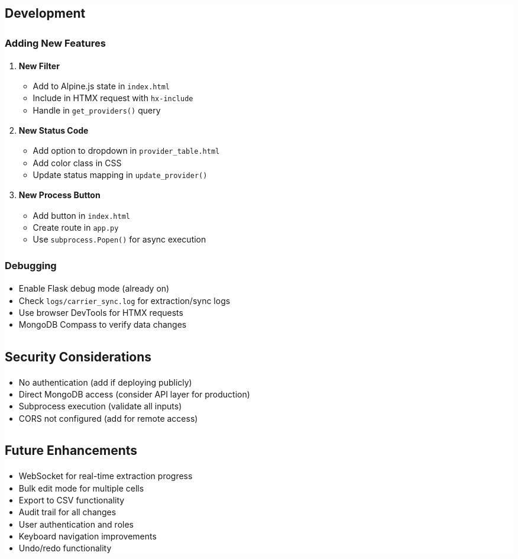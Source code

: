 ## Development

### Adding New Features

1. **New Filter**
   - Add to Alpine.js state in `index.html`
   - Include in HTMX request with `hx-include`
   - Handle in `get_providers()` query

2. **New Status Code**
   - Add option to dropdown in `provider_table.html`
   - Add color class in CSS
   - Update status mapping in `update_provider()`

3. **New Process Button**
   - Add button in `index.html`
   - Create route in `app.py`
   - Use `subprocess.Popen()` for async execution

### Debugging
- Enable Flask debug mode (already on)
- Check `logs/carrier_sync.log` for extraction/sync logs
- Use browser DevTools for HTMX requests
- MongoDB Compass to verify data changes

## Security Considerations

- No authentication (add if deploying publicly)
- Direct MongoDB access (consider API layer for production)
- Subprocess execution (validate all inputs)
- CORS not configured (add for remote access)

## Future Enhancements

- WebSocket for real-time extraction progress
- Bulk edit mode for multiple cells
- Export to CSV functionality
- Audit trail for all changes
- User authentication and roles
- Keyboard navigation improvements
- Undo/redo functionality